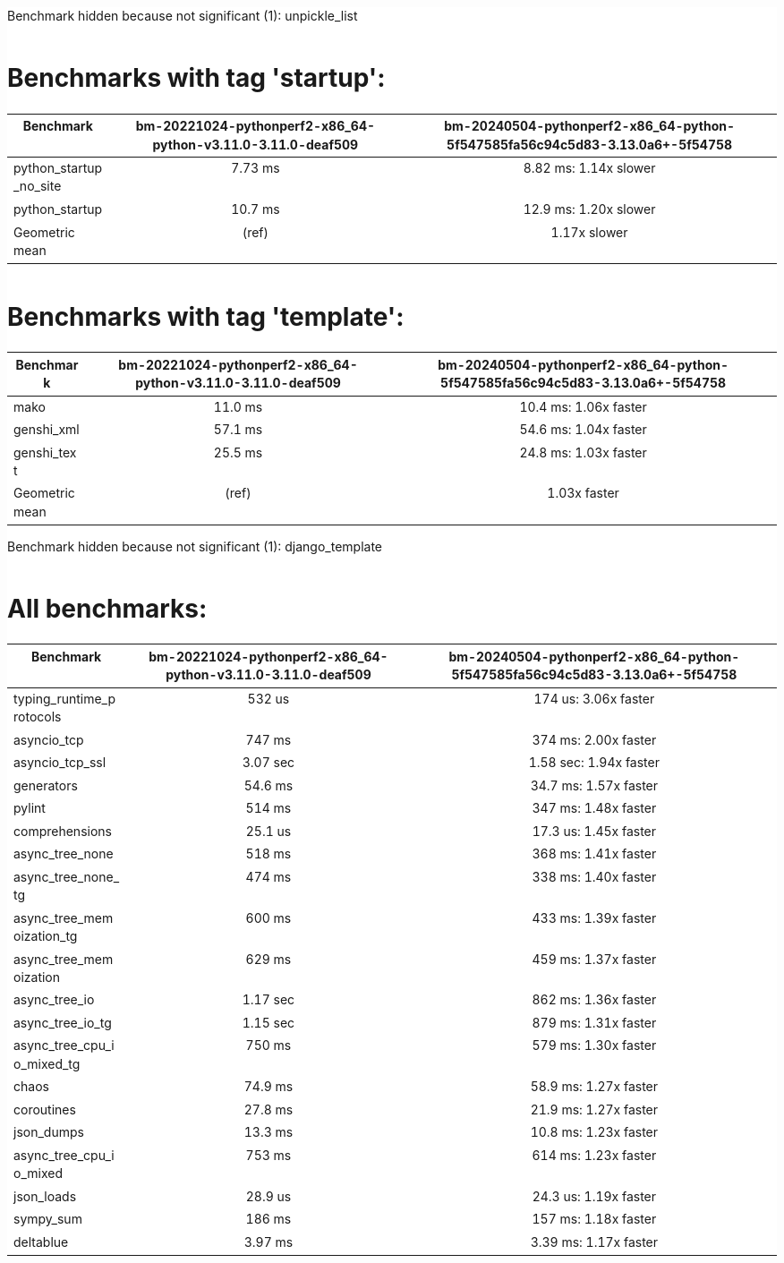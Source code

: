 Benchmark hidden because not significant (1): unpickle_list

Benchmarks with tag 'startup':
==============================

| Benchmark              | bm-20221024-pythonperf2-x86_64-python-v3.11.0-3.11.0-deaf509 | bm-20240504-pythonperf2-x86_64-python-5f547585fa56c94c5d83-3.13.0a6+-5f54758 |
|------------------------|:------------------------------------------------------------:|:----------------------------------------------------------------------------:|
| python_startup_no_site | 7.73 ms                                                      | 8.82 ms: 1.14x slower                                                        |
| python_startup         | 10.7 ms                                                      | 12.9 ms: 1.20x slower                                                        |
| Geometric mean         | (ref)                                                        | 1.17x slower                                                                 |

Benchmarks with tag 'template':
===============================

| Benchmark      | bm-20221024-pythonperf2-x86_64-python-v3.11.0-3.11.0-deaf509 | bm-20240504-pythonperf2-x86_64-python-5f547585fa56c94c5d83-3.13.0a6+-5f54758 |
|----------------|:------------------------------------------------------------:|:----------------------------------------------------------------------------:|
| mako           | 11.0 ms                                                      | 10.4 ms: 1.06x faster                                                        |
| genshi_xml     | 57.1 ms                                                      | 54.6 ms: 1.04x faster                                                        |
| genshi_text    | 25.5 ms                                                      | 24.8 ms: 1.03x faster                                                        |
| Geometric mean | (ref)                                                        | 1.03x faster                                                                 |

Benchmark hidden because not significant (1): django_template

All benchmarks:
===============

| Benchmark                  | bm-20221024-pythonperf2-x86_64-python-v3.11.0-3.11.0-deaf509 | bm-20240504-pythonperf2-x86_64-python-5f547585fa56c94c5d83-3.13.0a6+-5f54758 |
|----------------------------|:------------------------------------------------------------:|:----------------------------------------------------------------------------:|
| typing_runtime_protocols   | 532 us                                                       | 174 us: 3.06x faster                                                         |
| asyncio_tcp                | 747 ms                                                       | 374 ms: 2.00x faster                                                         |
| asyncio_tcp_ssl            | 3.07 sec                                                     | 1.58 sec: 1.94x faster                                                       |
| generators                 | 54.6 ms                                                      | 34.7 ms: 1.57x faster                                                        |
| pylint                     | 514 ms                                                       | 347 ms: 1.48x faster                                                         |
| comprehensions             | 25.1 us                                                      | 17.3 us: 1.45x faster                                                        |
| async_tree_none            | 518 ms                                                       | 368 ms: 1.41x faster                                                         |
| async_tree_none_tg         | 474 ms                                                       | 338 ms: 1.40x faster                                                         |
| async_tree_memoization_tg  | 600 ms                                                       | 433 ms: 1.39x faster                                                         |
| async_tree_memoization     | 629 ms                                                       | 459 ms: 1.37x faster                                                         |
| async_tree_io              | 1.17 sec                                                     | 862 ms: 1.36x faster                                                         |
| async_tree_io_tg           | 1.15 sec                                                     | 879 ms: 1.31x faster                                                         |
| async_tree_cpu_io_mixed_tg | 750 ms                                                       | 579 ms: 1.30x faster                                                         |
| chaos                      | 74.9 ms                                                      | 58.9 ms: 1.27x faster                                                        |
| coroutines                 | 27.8 ms                                                      | 21.9 ms: 1.27x faster                                                        |
| json_dumps                 | 13.3 ms                                                      | 10.8 ms: 1.23x faster                                                        |
| async_tree_cpu_io_mixed    | 753 ms                                                       | 614 ms: 1.23x faster                                                         |
| json_loads                 | 28.9 us                                                      | 24.3 us: 1.19x faster                                                        |
| sympy_sum                  | 186 ms                                                       | 157 ms: 1.18x faster                                                         |
| deltablue                  | 3.97 ms                                                      | 3.39 ms: 1.17x faster                                                        |